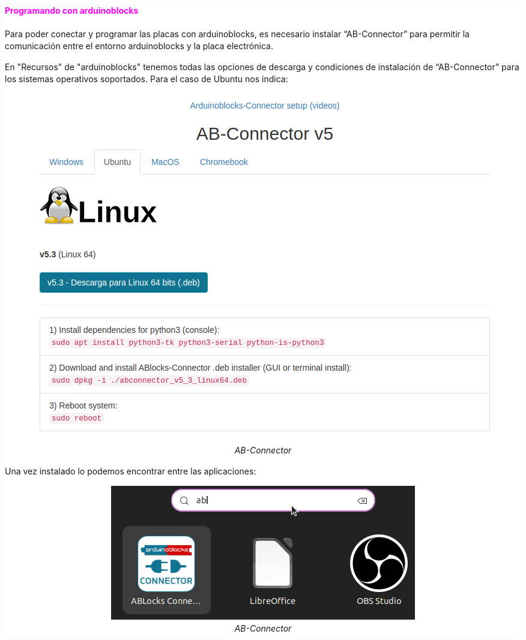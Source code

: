 #### <FONT COLOR=#FF00FF><b>Programando con arduinoblocks</b></font>
Para poder conectar y programar las placas con arduinoblocks, es necesario instalar “AB-Connector” para permitir la comunicación entre el entorno arduinoblocks y la placa electrónica.

En "Recursos" de "arduinoblocks" tenemos todas las opciones de descarga y condiciones de instalación de “AB-Connector” para los sistemas operativos soportados. Para el caso de Ubuntu nos indica:

<center>

![AB-Connector](../img/uno/AB_Connector.png)  
*AB-Connector*

</center>

Una vez instalado lo podemos encontrar entre las aplicaciones:

<center>

![AB-Connector](../img/uno/AB_Connector_app.png)  
*AB-Connector*
